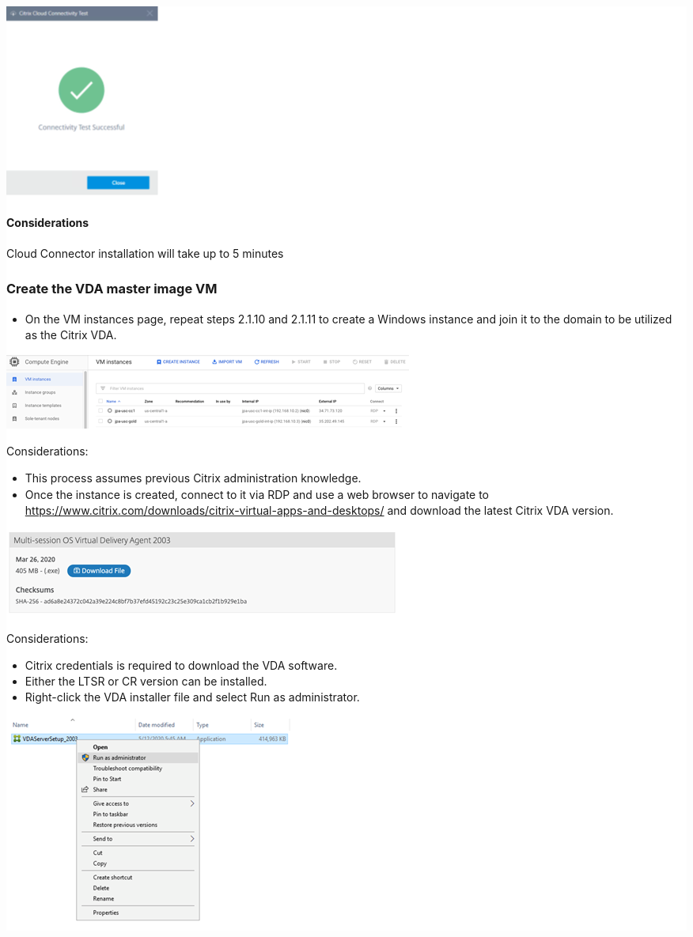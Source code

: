 [![CSP-Image-53](/en-us/tech-zone/design/media/reference-architectures_csp-cvads-gcp_053.png)](/en-us/tech-zone/design/media/reference-architectures_csp-cvads-gcp_053.png)

#### Considerations

Cloud Connector installation will take up to 5 minutes

### Create the VDA master image VM

*  On the VM instances page, repeat steps 2.1.10 and 2.1.11 to create a Windows instance and join it to the domain to be utilized as the Citrix VDA.

[![CSP-Image-54](/en-us/tech-zone/design/media/reference-architectures_csp-cvads-gcp_054.png)](/en-us/tech-zone/design/media/reference-architectures_csp-cvads-gcp_054.png)

Considerations:

*  This process assumes previous Citrix administration knowledge.
*  Once the instance is created, connect to it via RDP and use a web browser to navigate to <https://www.citrix.com/downloads/citrix-virtual-apps-and-desktops/> and download the latest Citrix VDA version.

[![CSP-Image-55](/en-us/tech-zone/design/media/reference-architectures_csp-cvads-gcp_055.png)](/en-us/tech-zone/design/media/reference-architectures_csp-cvads-gcp_055.png)

Considerations:

*  Citrix credentials is required to download the VDA software.
*  Either the LTSR or CR version can be installed.
*  Right-click the VDA installer file and select Run as administrator.

[![CSP-Image-56](/en-us/tech-zone/design/media/reference-architectures_csp-cvads-gcp_056.png)](/en-us/tech-zone/design/media/reference-architectures_csp-cvads-gcp_056.png)
